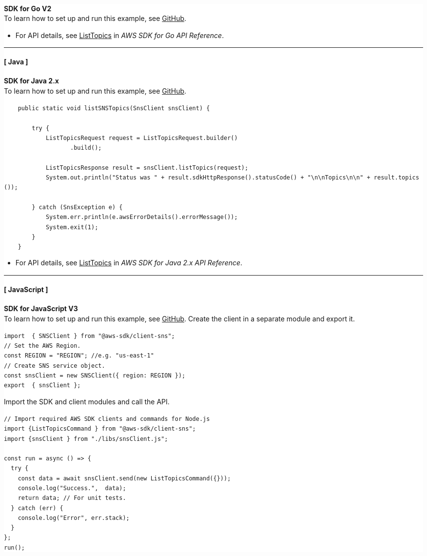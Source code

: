 **SDK for Go V2**  
 To learn how to set up and run this example, see [GitHub](https://github.com/awsdocs/aws-doc-sdk-examples/tree/main/gov2/sns/ListTopics#code-examples)\. 
+  For API details, see [ListTopics](https://pkg.go.dev/github.com/aws/aws-sdk-go-v2/service/sns#Client.ListTopics) in *AWS SDK for Go API Reference*\. 

------
#### [ Java ]

**SDK for Java 2\.x**  
 To learn how to set up and run this example, see [GitHub](https://github.com/awsdocs/aws-doc-sdk-examples/tree/main/javav2/example_code/sns#readme)\. 
  

```
    public static void listSNSTopics(SnsClient snsClient) {

        try {
            ListTopicsRequest request = ListTopicsRequest.builder()
                   .build();

            ListTopicsResponse result = snsClient.listTopics(request);
            System.out.println("Status was " + result.sdkHttpResponse().statusCode() + "\n\nTopics\n\n" + result.topics());

        } catch (SnsException e) {
            System.err.println(e.awsErrorDetails().errorMessage());
            System.exit(1);
        }
    }
```
+  For API details, see [ListTopics](https://docs.aws.amazon.com/goto/SdkForJavaV2/sns-2010-03-31/ListTopics) in *AWS SDK for Java 2\.x API Reference*\. 

------
#### [ JavaScript ]

**SDK for JavaScript V3**  
 To learn how to set up and run this example, see [GitHub](https://github.com/awsdocs/aws-doc-sdk-examples/tree/main/javascriptv3/example_code/sns#code-examples)\. 
Create the client in a separate module and export it\.  

```
import  { SNSClient } from "@aws-sdk/client-sns";
// Set the AWS Region.
const REGION = "REGION"; //e.g. "us-east-1"
// Create SNS service object.
const snsClient = new SNSClient({ region: REGION });
export  { snsClient };
```
Import the SDK and client modules and call the API\.  

```
// Import required AWS SDK clients and commands for Node.js
import {ListTopicsCommand } from "@aws-sdk/client-sns";
import {snsClient } from "./libs/snsClient.js";

const run = async () => {
  try {
    const data = await snsClient.send(new ListTopicsCommand({}));
    console.log("Success.",  data);
    return data; // For unit tests.
  } catch (err) {
    console.log("Error", err.stack);
  }
};
run();
```